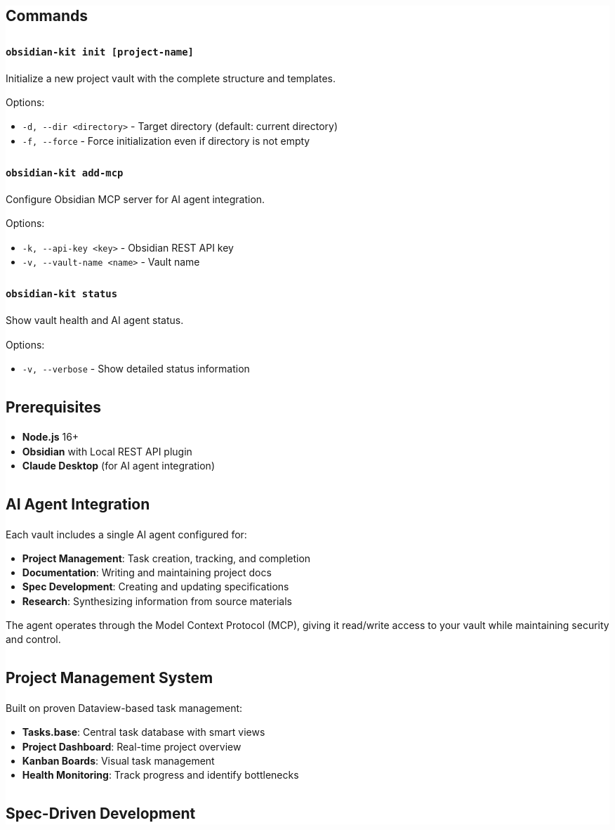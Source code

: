 ## Commands

### `obsidian-kit init [project-name]`
Initialize a new project vault with the complete structure and templates.

Options:
- `-d, --dir <directory>` - Target directory (default: current directory)
- `-f, --force` - Force initialization even if directory is not empty

### `obsidian-kit add-mcp`
Configure Obsidian MCP server for AI agent integration.

Options:
- `-k, --api-key <key>` - Obsidian REST API key
- `-v, --vault-name <name>` - Vault name

### `obsidian-kit status`
Show vault health and AI agent status.

Options:
- `-v, --verbose` - Show detailed status information

## Prerequisites

- **Node.js** 16+
- **Obsidian** with Local REST API plugin
- **Claude Desktop** (for AI agent integration)

## AI Agent Integration

Each vault includes a single AI agent configured for:

- **Project Management**: Task creation, tracking, and completion
- **Documentation**: Writing and maintaining project docs
- **Spec Development**: Creating and updating specifications
- **Research**: Synthesizing information from source materials

The agent operates through the Model Context Protocol (MCP), giving it read/write access to your vault while maintaining security and control.

## Project Management System

Built on proven Dataview-based task management:

- **Tasks.base**: Central task database with smart views
- **Project Dashboard**: Real-time project overview
- **Kanban Boards**: Visual task management
- **Health Monitoring**: Track progress and identify bottlenecks

## Spec-Driven Development

